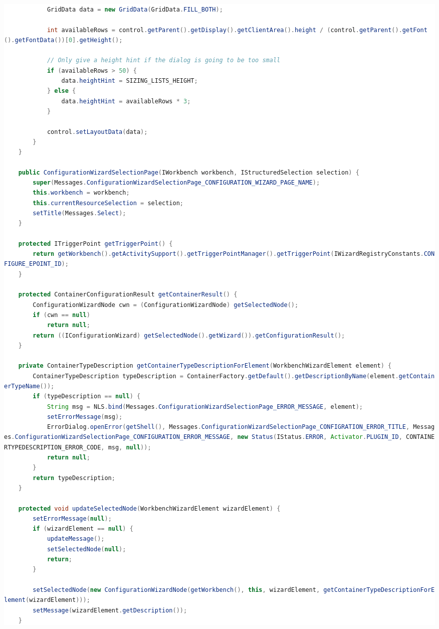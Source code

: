 ```java
			GridData data = new GridData(GridData.FILL_BOTH);

			int availableRows = control.getParent().getDisplay().getClientArea().height / (control.getParent().getFont().getFontData())[0].getHeight();

			// Only give a height hint if the dialog is going to be too small
			if (availableRows > 50) {
				data.heightHint = SIZING_LISTS_HEIGHT;
			} else {
				data.heightHint = availableRows * 3;
			}

			control.setLayoutData(data);
		}
	}

	public ConfigurationWizardSelectionPage(IWorkbench workbench, IStructuredSelection selection) {
		super(Messages.ConfigurationWizardSelectionPage_CONFIGURATION_WIZARD_PAGE_NAME);
		this.workbench = workbench;
		this.currentResourceSelection = selection;
		setTitle(Messages.Select);
	}

	protected ITriggerPoint getTriggerPoint() {
		return getWorkbench().getActivitySupport().getTriggerPointManager().getTriggerPoint(IWizardRegistryConstants.CONFIGURE_EPOINT_ID);
	}

	protected ContainerConfigurationResult getContainerResult() {
		ConfigurationWizardNode cwn = (ConfigurationWizardNode) getSelectedNode();
		if (cwn == null)
			return null;
		return ((IConfigurationWizard) getSelectedNode().getWizard()).getConfigurationResult();
	}

	private ContainerTypeDescription getContainerTypeDescriptionForElement(WorkbenchWizardElement element) {
		ContainerTypeDescription typeDescription = ContainerFactory.getDefault().getDescriptionByName(element.getContainerTypeName());
		if (typeDescription == null) {
			String msg = NLS.bind(Messages.ConfigurationWizardSelectionPage_ERROR_MESSAGE, element);
			setErrorMessage(msg);
			ErrorDialog.openError(getShell(), Messages.ConfigurationWizardSelectionPage_CONFIGRATION_ERROR_TITLE, Messages.ConfigurationWizardSelectionPage_CONFIGURATION_ERROR_MESSAGE, new Status(IStatus.ERROR, Activator.PLUGIN_ID, CONTAINERTYPEDESCRIPTION_ERROR_CODE, msg, null));
			return null;
		}
		return typeDescription;
	}

	protected void updateSelectedNode(WorkbenchWizardElement wizardElement) {
		setErrorMessage(null);
		if (wizardElement == null) {
			updateMessage();
			setSelectedNode(null);
			return;
		}

		setSelectedNode(new ConfigurationWizardNode(getWorkbench(), this, wizardElement, getContainerTypeDescriptionForElement(wizardElement)));
		setMessage(wizardElement.getDescription());
	}
```